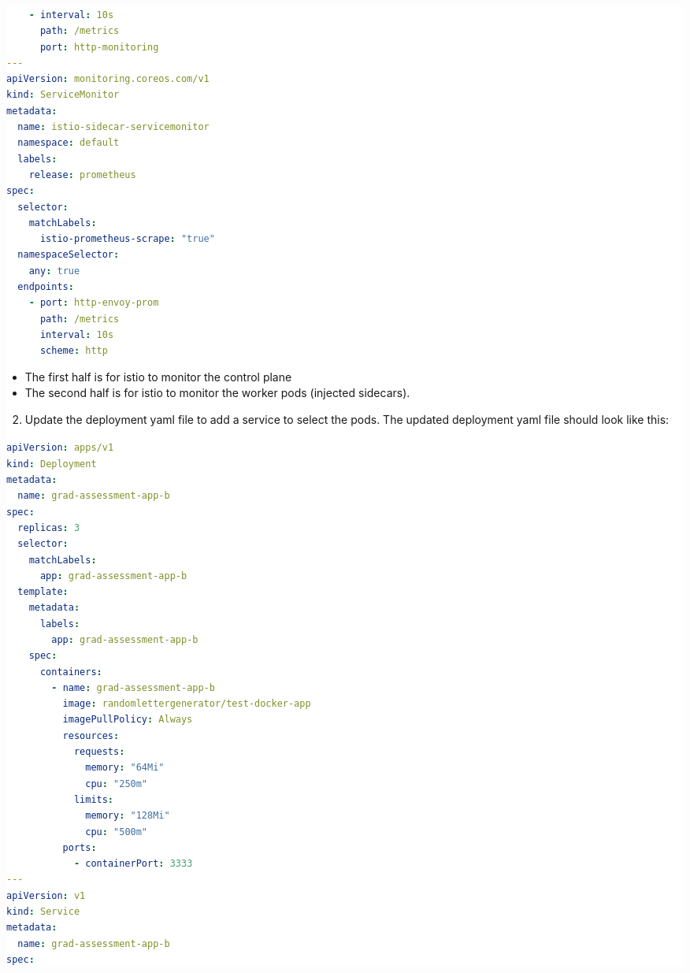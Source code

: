 ```yaml
    - interval: 10s
      path: /metrics
      port: http-monitoring
---
apiVersion: monitoring.coreos.com/v1
kind: ServiceMonitor
metadata:
  name: istio-sidecar-servicemonitor
  namespace: default
  labels:
    release: prometheus
spec:
  selector:
    matchLabels:
      istio-prometheus-scrape: "true"
  namespaceSelector:
    any: true
  endpoints:
    - port: http-envoy-prom
      path: /metrics
      interval: 10s
      scheme: http
```

- The first half is for istio to monitor the control plane
- The second half is for istio to monitor the worker pods (injected sidecars).

2. Update the deployment yaml file to add a service to select the pods.
   The updated deployment yaml file should look like this:

```yaml
apiVersion: apps/v1
kind: Deployment
metadata:
  name: grad-assessment-app-b
spec:
  replicas: 3
  selector:
    matchLabels:
      app: grad-assessment-app-b
  template:
    metadata:
      labels:
        app: grad-assessment-app-b
    spec:
      containers:
        - name: grad-assessment-app-b
          image: randomlettergenerator/test-docker-app
          imagePullPolicy: Always
          resources:
            requests:
              memory: "64Mi"
              cpu: "250m"
            limits:
              memory: "128Mi"
              cpu: "500m"
          ports:
            - containerPort: 3333
---
apiVersion: v1
kind: Service
metadata:
  name: grad-assessment-app-b
spec:
```